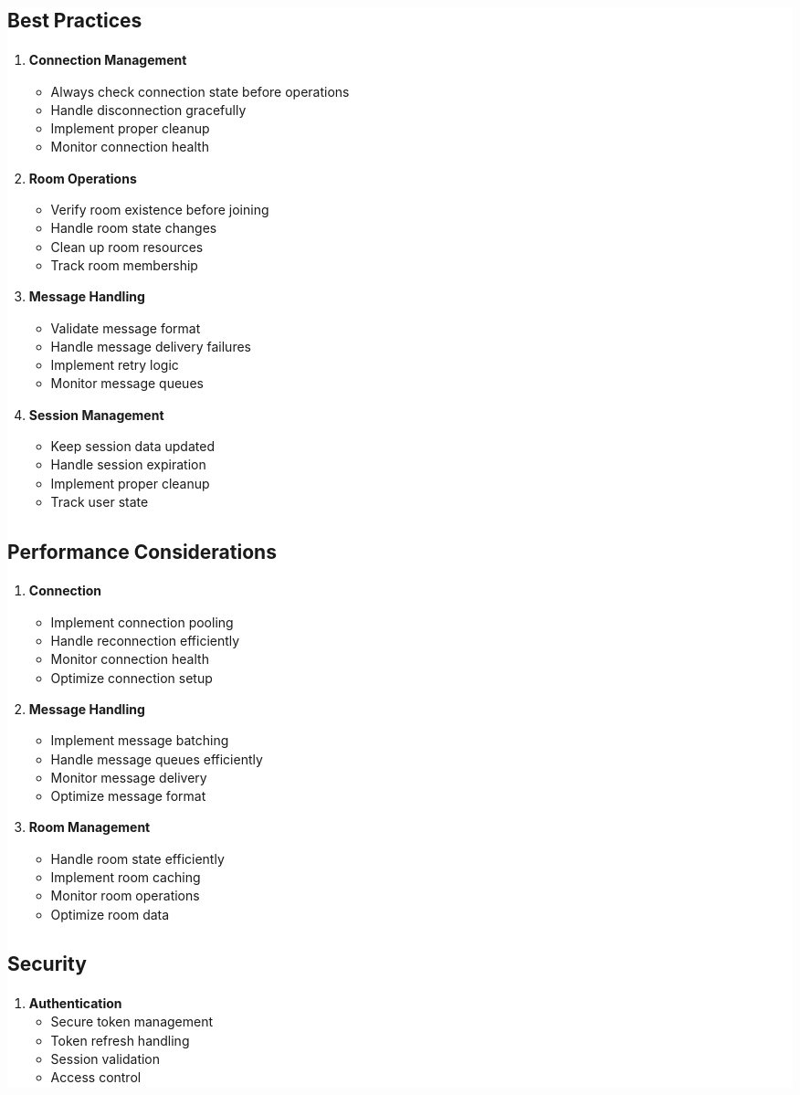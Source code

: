 ## Best Practices

1. **Connection Management**
   - Always check connection state before operations
   - Handle disconnection gracefully
   - Implement proper cleanup
   - Monitor connection health

2. **Room Operations**
   - Verify room existence before joining
   - Handle room state changes
   - Clean up room resources
   - Track room membership

3. **Message Handling**
   - Validate message format
   - Handle message delivery failures
   - Implement retry logic
   - Monitor message queues

4. **Session Management**
   - Keep session data updated
   - Handle session expiration
   - Implement proper cleanup
   - Track user state

## Performance Considerations

1. **Connection**
   - Implement connection pooling
   - Handle reconnection efficiently
   - Monitor connection health
   - Optimize connection setup

2. **Message Handling**
   - Implement message batching
   - Handle message queues efficiently
   - Monitor message delivery
   - Optimize message format

3. **Room Management**
   - Handle room state efficiently
   - Implement room caching
   - Monitor room operations
   - Optimize room data

## Security

1. **Authentication**
   - Secure token management
   - Token refresh handling
   - Session validation
   - Access control
